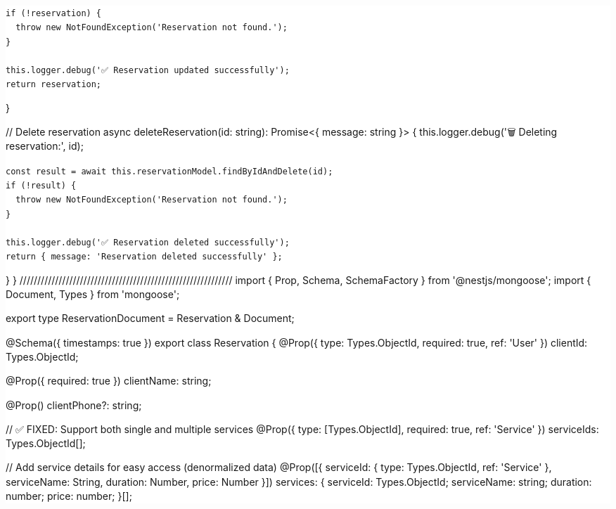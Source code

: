     if (!reservation) {
      throw new NotFoundException('Reservation not found.');
    }
    
    this.logger.debug('✅ Reservation updated successfully');
    return reservation;
  }

  // Delete reservation
  async deleteReservation(id: string): Promise<{ message: string }> {
    this.logger.debug('🗑️ Deleting reservation:', id);
    
    const result = await this.reservationModel.findByIdAndDelete(id);
    if (!result) {
      throw new NotFoundException('Reservation not found.');
    }
    
    this.logger.debug('✅ Reservation deleted successfully');
    return { message: 'Reservation deleted successfully' };
  }
}
////////////////////////////////////////////////////////////
import { Prop, Schema, SchemaFactory } from '@nestjs/mongoose';
import { Document, Types } from 'mongoose';

export type ReservationDocument = Reservation & Document;

@Schema({ timestamps: true })
export class Reservation {
  @Prop({ type: Types.ObjectId, required: true, ref: 'User' })
  clientId: Types.ObjectId;

  @Prop({ required: true })
  clientName: string;

  @Prop()
  clientPhone?: string;

  // ✅ FIXED: Support both single and multiple services
  @Prop({ type: [Types.ObjectId], required: true, ref: 'Service' })
  serviceIds: Types.ObjectId[];

  // Add service details for easy access (denormalized data)
  @Prop([{
    serviceId: { type: Types.ObjectId, ref: 'Service' },
    serviceName: String,
    duration: Number,
    price: Number
  }])
  services: {
    serviceId: Types.ObjectId;
    serviceName: string;
    duration: number;
    price: number;
  }[];
